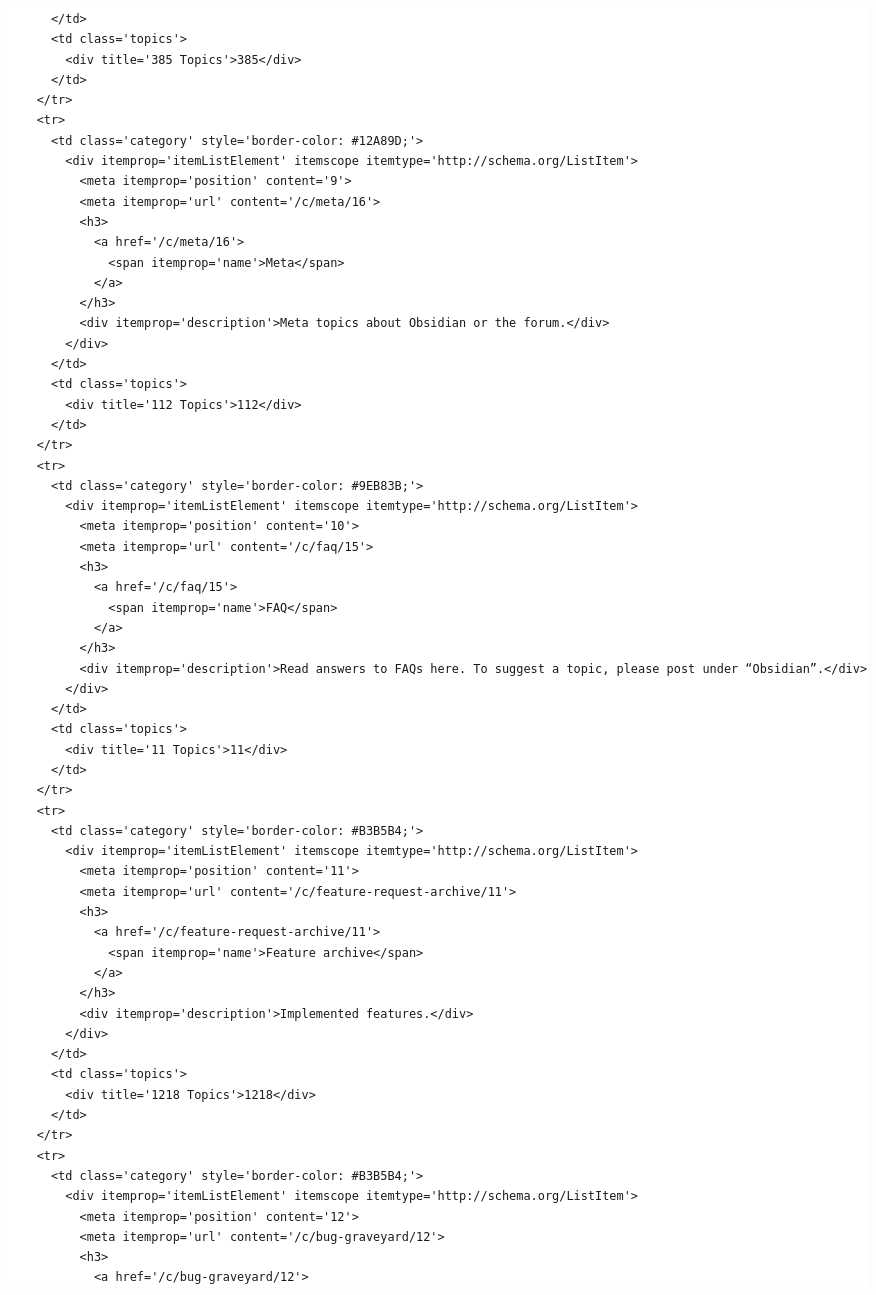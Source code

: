           </td>
          <td class='topics'>
            <div title='385 Topics'>385</div>
          </td>
        </tr>
        <tr>
          <td class='category' style='border-color: #12A89D;'>
            <div itemprop='itemListElement' itemscope itemtype='http://schema.org/ListItem'>
              <meta itemprop='position' content='9'>
              <meta itemprop='url' content='/c/meta/16'>
              <h3>
                <a href='/c/meta/16'>
                  <span itemprop='name'>Meta</span>
                </a>
              </h3>
              <div itemprop='description'>Meta topics about Obsidian or the forum.</div>
            </div>
          </td>
          <td class='topics'>
            <div title='112 Topics'>112</div>
          </td>
        </tr>
        <tr>
          <td class='category' style='border-color: #9EB83B;'>
            <div itemprop='itemListElement' itemscope itemtype='http://schema.org/ListItem'>
              <meta itemprop='position' content='10'>
              <meta itemprop='url' content='/c/faq/15'>
              <h3>
                <a href='/c/faq/15'>
                  <span itemprop='name'>FAQ</span>
                </a>
              </h3>
              <div itemprop='description'>Read answers to FAQs here. To suggest a topic, please post under “Obsidian”.</div>
            </div>
          </td>
          <td class='topics'>
            <div title='11 Topics'>11</div>
          </td>
        </tr>
        <tr>
          <td class='category' style='border-color: #B3B5B4;'>
            <div itemprop='itemListElement' itemscope itemtype='http://schema.org/ListItem'>
              <meta itemprop='position' content='11'>
              <meta itemprop='url' content='/c/feature-request-archive/11'>
              <h3>
                <a href='/c/feature-request-archive/11'>
                  <span itemprop='name'>Feature archive</span>
                </a>
              </h3>
              <div itemprop='description'>Implemented features.</div>
            </div>
          </td>
          <td class='topics'>
            <div title='1218 Topics'>1218</div>
          </td>
        </tr>
        <tr>
          <td class='category' style='border-color: #B3B5B4;'>
            <div itemprop='itemListElement' itemscope itemtype='http://schema.org/ListItem'>
              <meta itemprop='position' content='12'>
              <meta itemprop='url' content='/c/bug-graveyard/12'>
              <h3>
                <a href='/c/bug-graveyard/12'>